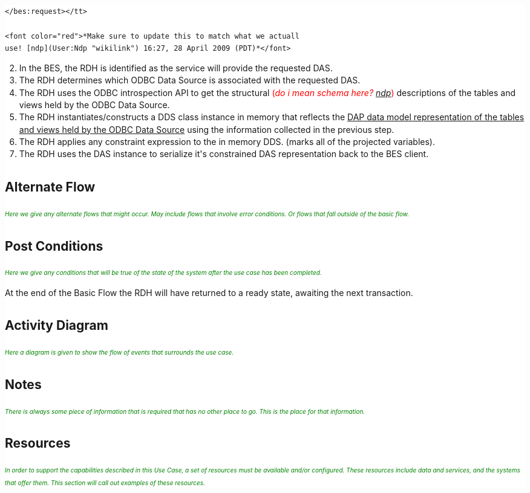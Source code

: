     </bes:request></tt>

    <font color="red">*Make sure to update this to match what we actuall
    use! [ndp](User:Ndp "wikilink") 16:27, 28 April 2009 (PDT)*</font>
2.  In the BES, the RDH is identified as the service will provide the
    requested DAS.
3.  The RDH determines which ODBC Data Source is associated with the
    requested DAS.
4.  The RDH uses the ODBC introspection API to get the structural
    <font color="red">(*do i mean schema here?
    [ndp](User:Ndp "wikilink")*)</font> descriptions of the tables and
    views held by the ODBC Data Source.
5.  The RDH instantiates/constructs a DDS class instance in memory that
    reflects the [DAP data model representation of the tables and views
    held by the ODBC Data
    Source](Mapping_the_ODBC_data_model_to_the_DAP2_data_model "wikilink")
    using the information collected in the previous step.
6.  The RDH applies any constraint expression to the in memory DDS.
    (marks all of the projected variables).
7.  The RDH uses the DAS instance to serialize it's constrained DAS
    representation back to the BES client.

## Alternate Flow

<font size="-2" color="green">*Here we give any alternate flows that
might occur. May include flows that involve error conditions. Or flows
that fall outside of the basic flow.*</font>

## Post Conditions

<font size="-2" color="green">*Here we give any conditions that will be
true of the state of the system after the use case has been
completed.*</font>

At the end of the Basic Flow the RDH will have returned to a ready
state, awaiting the next transaction.

## Activity Diagram

<font size="-2" color="green">*Here a diagram is given to show the flow
of events that surrounds the use case.*</font>

## Notes

<font size="-2" color="green">*There is always some piece of information
that is required that has no other place to go. This is the place for
that information.*</font>

## Resources

<font size="-2" color="green">*In order to support the capabilities
described in this Use Case, a set of resources must be available and/or
configured. These resources include data and services, and the systems
that offer them. This section will call out examples of these
resources.*</font>
